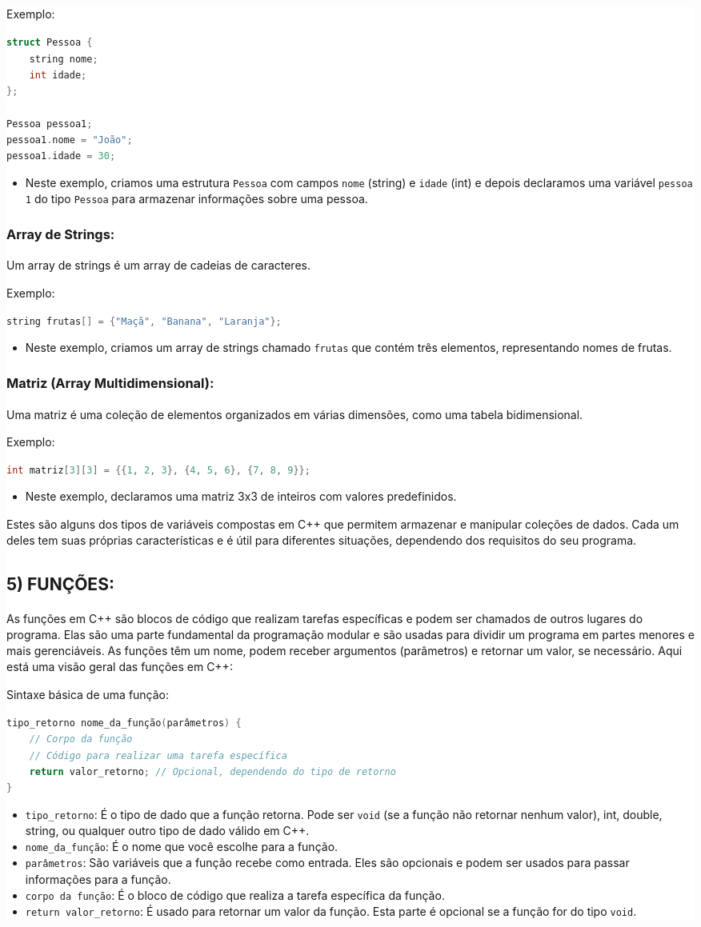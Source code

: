    Exemplo:
   ```cpp
   struct Pessoa {
       string nome;
       int idade;
   };

   Pessoa pessoa1;
   pessoa1.nome = "João";
   pessoa1.idade = 30;
   ```
   - Neste exemplo, criamos uma estrutura `Pessoa` com campos `nome` (string) e `idade` (int) e depois declaramos uma variável `pessoa1` do tipo `Pessoa` para armazenar informações sobre uma pessoa.

### Array de Strings:
   Um array de strings é um array de cadeias de caracteres.

   Exemplo:
   ```cpp
   string frutas[] = {"Maçã", "Banana", "Laranja"};
   ```
   - Neste exemplo, criamos um array de strings chamado `frutas` que contém três elementos, representando nomes de frutas.

### Matriz (Array Multidimensional):
   Uma matriz é uma coleção de elementos organizados em várias dimensões, como uma tabela bidimensional.

   Exemplo:
   ```cpp
   int matriz[3][3] = {{1, 2, 3}, {4, 5, 6}, {7, 8, 9}};
   ```
   - Neste exemplo, declaramos uma matriz 3x3 de inteiros com valores predefinidos.

Estes são alguns dos tipos de variáveis compostas em C++ que permitem armazenar e manipular coleções de dados. Cada um deles tem suas próprias características e é útil para diferentes situações, dependendo dos requisitos do seu programa.

## 5) FUNÇÕES:
As funções em C++ são blocos de código que realizam tarefas específicas e podem ser chamados de outros lugares do programa. Elas são uma parte fundamental da programação modular e são usadas para dividir um programa em partes menores e mais gerenciáveis. As funções têm um nome, podem receber argumentos (parâmetros) e retornar um valor, se necessário. Aqui está uma visão geral das funções em C++:

Sintaxe básica de uma função:
```cpp
tipo_retorno nome_da_função(parâmetros) {
    // Corpo da função
    // Código para realizar uma tarefa específica
    return valor_retorno; // Opcional, dependendo do tipo de retorno
}
```

- `tipo_retorno`: É o tipo de dado que a função retorna. Pode ser `void` (se a função não retornar nenhum valor), int, double, string, ou qualquer outro tipo de dado válido em C++.
- `nome_da_função`: É o nome que você escolhe para a função.
- `parâmetros`: São variáveis que a função recebe como entrada. Eles são opcionais e podem ser usados para passar informações para a função.
- `corpo da função`: É o bloco de código que realiza a tarefa específica da função.
- `return valor_retorno`: É usado para retornar um valor da função. Esta parte é opcional se a função for do tipo `void`.
